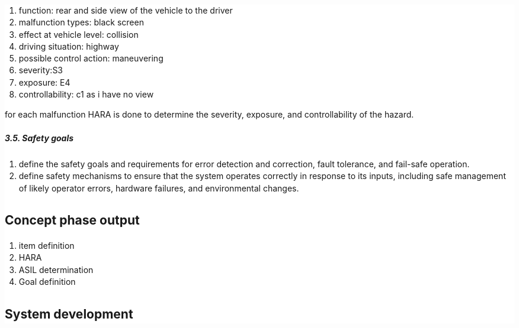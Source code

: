 1. function: rear and side view of the vehicle to the driver
2. malfunction types: black screen
3. effect at vehicle level: collision
4. driving situation: highway
5. possible control action: maneuvering
6. severity:S3
7. exposure: E4
8. controllability: c1 as i have no view

for each malfunction HARA is done to determine the severity, exposure, and controllability of the hazard.

##### 3.5. Safety goals

1. define the safety goals and requirements for error detection and correction, fault tolerance, and fail-safe operation.
2. define safety mechanisms to ensure that the system operates correctly in response to its inputs, including safe management of likely operator errors, hardware failures, and environmental changes.

## Concept phase output

1. item definition
2. HARA
3. ASIL determination
4. Goal definition

## System development

